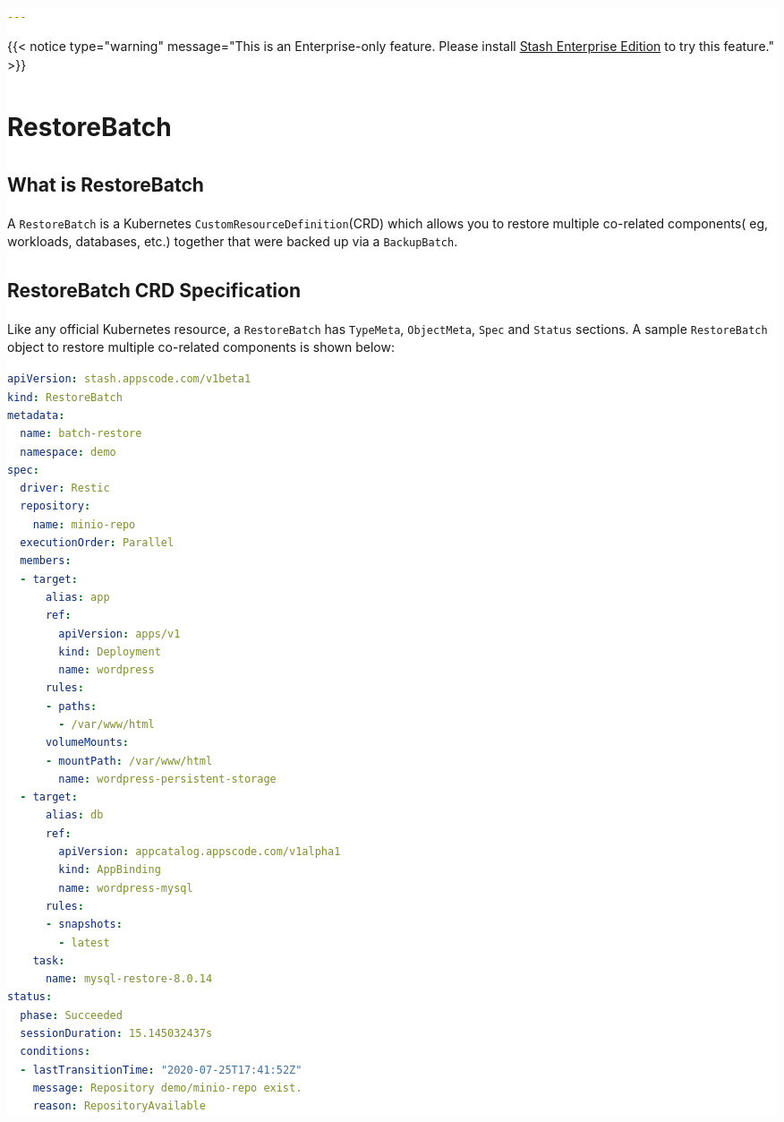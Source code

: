 ```yaml
---
```


{{< notice type="warning" message="This is an Enterprise-only feature. Please install [Stash Enterprise Edition](/docs/v2021.10.11/setup/install/enterprise) to try this feature." >}}

# RestoreBatch

## What is RestoreBatch

A `RestoreBatch` is a Kubernetes `CustomResourceDefinition`(CRD) which allows you to restore multiple co-related components( eg, workloads, databases, etc.) together that were backed up via a `BackupBatch`.

## RestoreBatch CRD Specification

Like any official Kubernetes resource, a `RestoreBatch` has `TypeMeta`, `ObjectMeta`, `Spec` and `Status` sections. A sample `RestoreBatch` object to restore multiple co-related components is shown below:

```yaml
apiVersion: stash.appscode.com/v1beta1
kind: RestoreBatch
metadata:
  name: batch-restore
  namespace: demo
spec:
  driver: Restic
  repository:
    name: minio-repo
  executionOrder: Parallel
  members:
  - target:
      alias: app
      ref:
        apiVersion: apps/v1
        kind: Deployment
        name: wordpress
      rules:
      - paths:
        - /var/www/html
      volumeMounts:
      - mountPath: /var/www/html
        name: wordpress-persistent-storage
  - target:
      alias: db
      ref:
        apiVersion: appcatalog.appscode.com/v1alpha1
        kind: AppBinding
        name: wordpress-mysql
      rules:
      - snapshots:
        - latest
    task:
      name: mysql-restore-8.0.14
status:
  phase: Succeeded
  sessionDuration: 15.145032437s
  conditions:
  - lastTransitionTime: "2020-07-25T17:41:52Z"
    message: Repository demo/minio-repo exist.
    reason: RepositoryAvailable
```